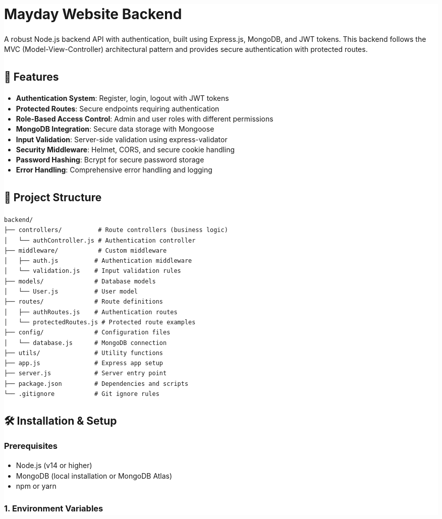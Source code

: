 # Mayday Website Backend

A robust Node.js backend API with authentication, built using Express.js, MongoDB, and JWT tokens. This backend follows the MVC (Model-View-Controller) architectural pattern and provides secure authentication with protected routes.

## 🚀 Features

- **Authentication System**: Register, login, logout with JWT tokens
- **Protected Routes**: Secure endpoints requiring authentication
- **Role-Based Access Control**: Admin and user roles with different permissions
- **MongoDB Integration**: Secure data storage with Mongoose
- **Input Validation**: Server-side validation using express-validator
- **Security Middleware**: Helmet, CORS, and secure cookie handling
- **Password Hashing**: Bcrypt for secure password storage
- **Error Handling**: Comprehensive error handling and logging

## 📁 Project Structure

```
backend/
├── controllers/          # Route controllers (business logic)
│   └── authController.js # Authentication controller
├── middleware/           # Custom middleware
│   ├── auth.js          # Authentication middleware
│   └── validation.js    # Input validation rules
├── models/              # Database models
│   └── User.js          # User model
├── routes/              # Route definitions
│   ├── authRoutes.js    # Authentication routes
│   └── protectedRoutes.js # Protected route examples
├── config/              # Configuration files
│   └── database.js      # MongoDB connection
├── utils/               # Utility functions
├── app.js               # Express app setup
├── server.js            # Server entry point
├── package.json         # Dependencies and scripts
└── .gitignore           # Git ignore rules
```

## 🛠️ Installation & Setup

### Prerequisites

- Node.js (v14 or higher)
- MongoDB (local installation or MongoDB Atlas)
- npm or yarn

### 1. Environment Variables
